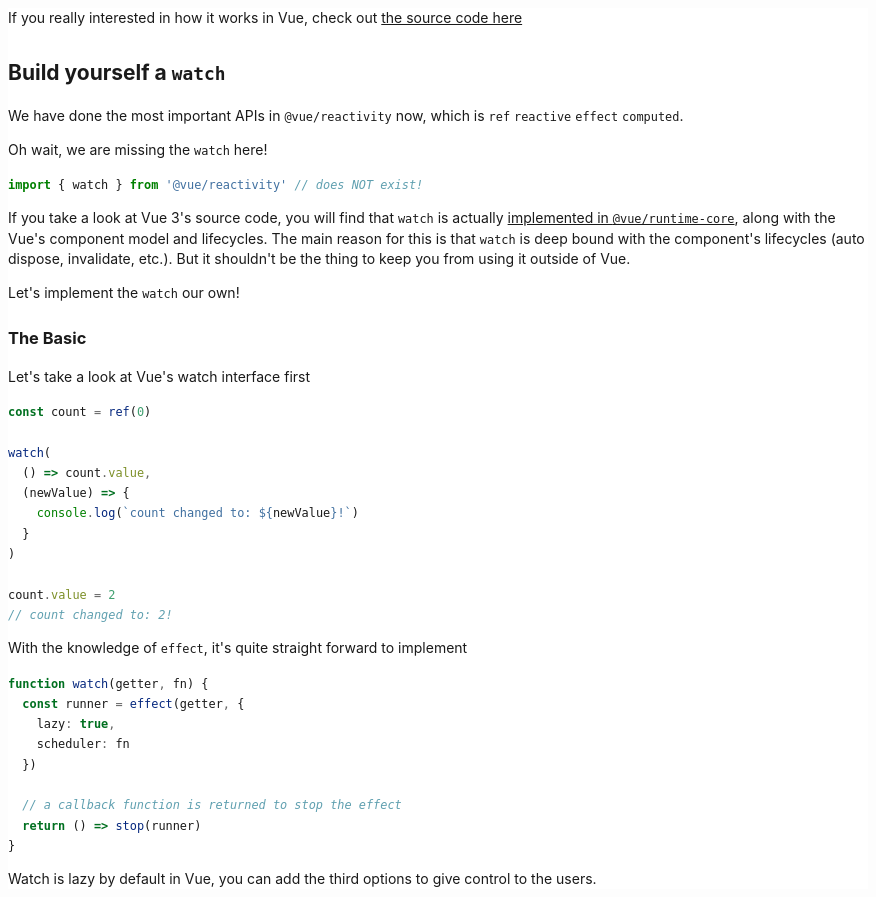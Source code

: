 If you really interested in how it works in Vue, check out [the source code here](https://github.com/vuejs/core/blob/main/packages/reactivity/src/computed.ts)

## Build yourself a `watch`

We have done the most important APIs in `@vue/reactivity` now, which is `ref` `reactive` `effect` `computed`.

Oh wait, we are missing the `watch` here!

```js
import { watch } from '@vue/reactivity' // does NOT exist!
```

If you take a look at Vue 3's source code, you will find that `watch` is actually [implemented in `@vue/runtime-core`](https://github.com/vuejs/core/blob/main/packages/runtime-core/src/apiWatch.ts), along with the Vue's component model and lifecycles. The main reason for this is that `watch` is deep bound with the component's lifecycles (auto dispose, invalidate, etc.). But it shouldn't be the thing to keep you from using it outside of Vue.

Let's implement the `watch` our own!

### The Basic

Let's take a look at Vue's watch interface first

```ts
const count = ref(0)

watch(
  () => count.value,
  (newValue) => {
    console.log(`count changed to: ${newValue}!`)
  }
)

count.value = 2
// count changed to: 2!
```

With the knowledge of `effect`, it's quite straight forward to implement

```ts
function watch(getter, fn) {
  const runner = effect(getter, {
    lazy: true,
    scheduler: fn
  })

  // a callback function is returned to stop the effect
  return () => stop(runner)
}
```

Watch is lazy by default in Vue, you can add the third options to give control to the users.
